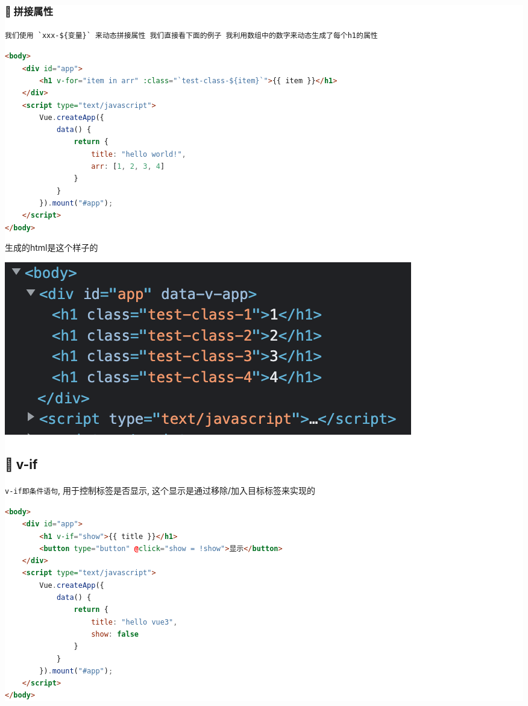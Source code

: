 ### 🌸 拼接属性

```
我们使用 `xxx-${变量}` 来动态拼接属性 我们直接看下面的例子 我利用数组中的数字来动态生成了每个h1的属性
```

```html
<body>
	<div id="app">
		<h1 v-for="item in arr" :class="`test-class-${item}`">{{ item }}</h1>
	</div>
	<script type="text/javascript">
		Vue.createApp({
			data() {
				return {
					title: "hello world!",
					arr: [1, 2, 3, 4]
				}
			}
		}).mount("#app");
	</script>
</body>
```

生成的html是这个样子的

![](images/Pasted%20image%2020221229095627.png)

## 🌲 v-if

`v-if即条件语句`, 用于控制标签是否显示, 这个显示是通过移除/加入目标标签来实现的

```html
<body>
	<div id="app">
		<h1 v-if="show">{{ title }}</h1>
		<button type="button" @click="show = !show">显示</button>
	</div>
	<script type="text/javascript">
		Vue.createApp({
			data() {
				return {
					title: "hello vue3",
					show: false
				}
			}
		}).mount("#app");
	</script>
</body>
```
